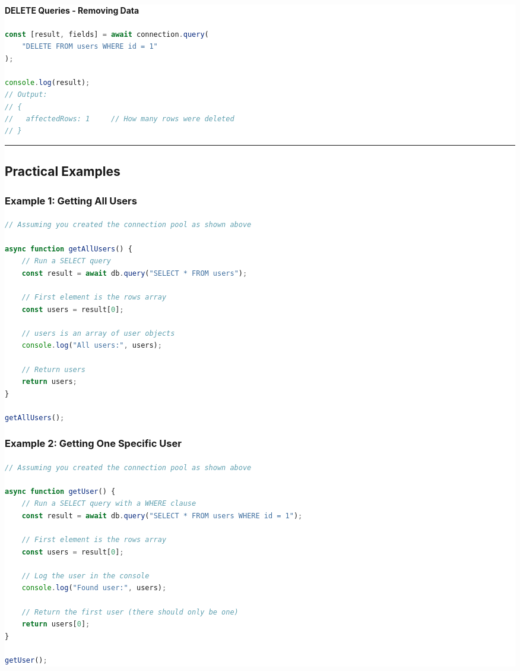 #### DELETE Queries - Removing Data

```javascript
const [result, fields] = await connection.query(
    "DELETE FROM users WHERE id = 1"
);

console.log(result);
// Output:
// {
//   affectedRows: 1     // How many rows were deleted
// }
```

---

## Practical Examples

### Example 1: Getting All Users

```javascript
// Assuming you created the connection pool as shown above

async function getAllUsers() {
    // Run a SELECT query
    const result = await db.query("SELECT * FROM users");

    // First element is the rows array
    const users = result[0];

    // users is an array of user objects
    console.log("All users:", users);

    // Return users
    return users;
}

getAllUsers();
```

### Example 2: Getting One Specific User

```javascript
// Assuming you created the connection pool as shown above

async function getUser() {
    // Run a SELECT query with a WHERE clause
    const result = await db.query("SELECT * FROM users WHERE id = 1");

    // First element is the rows array
    const users = result[0];

    // Log the user in the console
    console.log("Found user:", users);

    // Return the first user (there should only be one)
    return users[0];
}

getUser();
```
